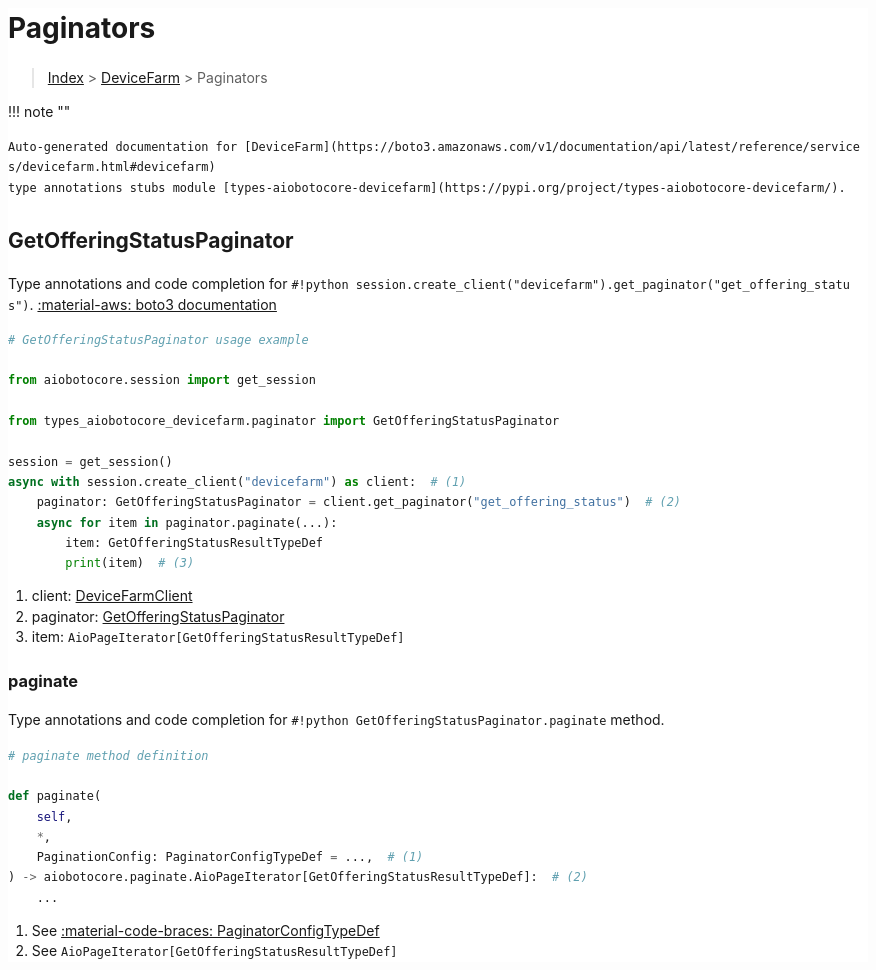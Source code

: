# Paginators

> [Index](../README.md) > [DeviceFarm](./README.md) > Paginators

!!! note ""

    Auto-generated documentation for [DeviceFarm](https://boto3.amazonaws.com/v1/documentation/api/latest/reference/services/devicefarm.html#devicefarm)
    type annotations stubs module [types-aiobotocore-devicefarm](https://pypi.org/project/types-aiobotocore-devicefarm/).

## GetOfferingStatusPaginator

Type annotations and code completion for `#!python session.create_client("devicefarm").get_paginator("get_offering_status")`.
[:material-aws: boto3 documentation](https://boto3.amazonaws.com/v1/documentation/api/latest/reference/services/devicefarm/paginator/GetOfferingStatus.html#DeviceFarm.Paginator.GetOfferingStatus)

```python
# GetOfferingStatusPaginator usage example

from aiobotocore.session import get_session

from types_aiobotocore_devicefarm.paginator import GetOfferingStatusPaginator

session = get_session()
async with session.create_client("devicefarm") as client:  # (1)
    paginator: GetOfferingStatusPaginator = client.get_paginator("get_offering_status")  # (2)
    async for item in paginator.paginate(...):
        item: GetOfferingStatusResultTypeDef
        print(item)  # (3)
```

1. client: [DeviceFarmClient](./client.md)
2. paginator: [GetOfferingStatusPaginator](./paginators.md#getofferingstatuspaginator)
3. item: `AioPageIterator[GetOfferingStatusResultTypeDef]`


### paginate

Type annotations and code completion for `#!python GetOfferingStatusPaginator.paginate` method.

```python
# paginate method definition

def paginate(
    self,
    *,
    PaginationConfig: PaginatorConfigTypeDef = ...,  # (1)
) -> aiobotocore.paginate.AioPageIterator[GetOfferingStatusResultTypeDef]:  # (2)
    ...
```

1. See [:material-code-braces: PaginatorConfigTypeDef](./type_defs.md#paginatorconfigtypedef)
2. See `AioPageIterator[GetOfferingStatusResultTypeDef]`
